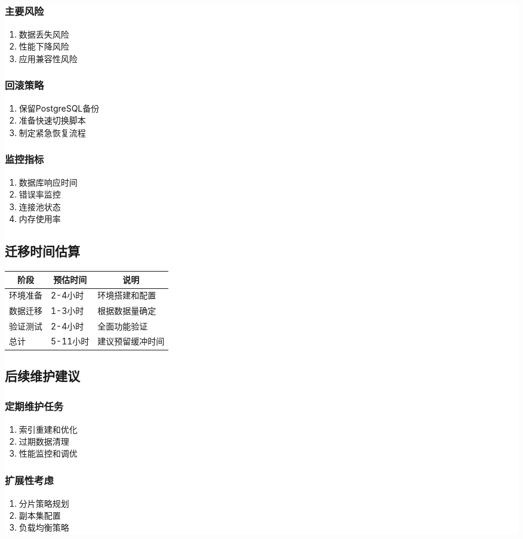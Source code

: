 ### 主要风险
1. 数据丢失风险
2. 性能下降风险
3. 应用兼容性风险

### 回滚策略
1. 保留PostgreSQL备份
2. 准备快速切换脚本
3. 制定紧急恢复流程

### 监控指标
1. 数据库响应时间
2. 错误率监控
3. 连接池状态
4. 内存使用率

## 迁移时间估算

| 阶段 | 预估时间 | 说明 |
|------|----------|------|
| 环境准备 | 2-4小时 | 环境搭建和配置 |
| 数据迁移 | 1-3小时 | 根据数据量确定 |
| 验证测试 | 2-4小时 | 全面功能验证 |
| 总计 | 5-11小时 | 建议预留缓冲时间 |

## 后续维护建议

### 定期维护任务
1. 索引重建和优化
2. 过期数据清理
3. 性能监控和调优

### 扩展性考虑
1. 分片策略规划
2. 副本集配置
3. 负载均衡策略
